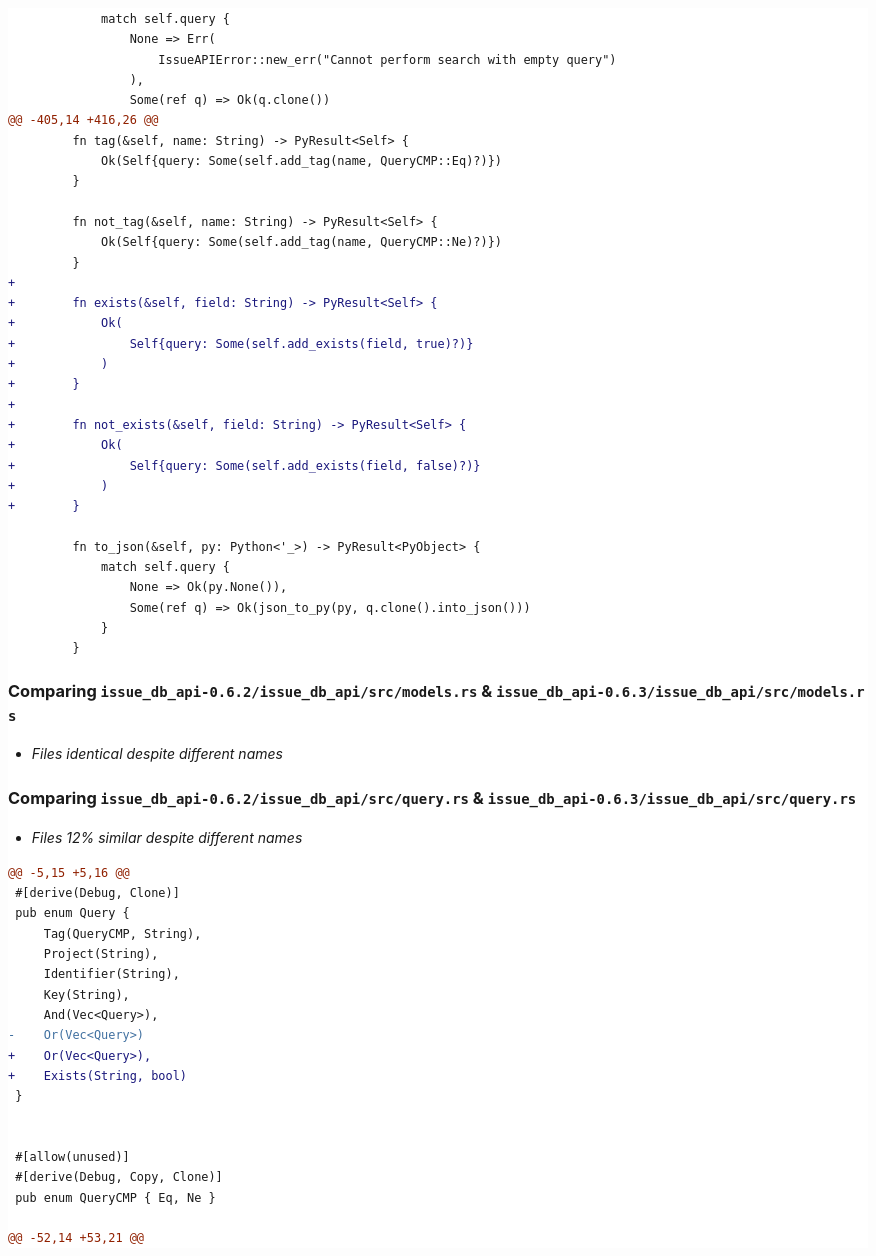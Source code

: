 ```diff
             match self.query {
                 None => Err(
                     IssueAPIError::new_err("Cannot perform search with empty query")
                 ),
                 Some(ref q) => Ok(q.clone())
@@ -405,14 +416,26 @@
         fn tag(&self, name: String) -> PyResult<Self> {
             Ok(Self{query: Some(self.add_tag(name, QueryCMP::Eq)?)})
         }
 
         fn not_tag(&self, name: String) -> PyResult<Self> {
             Ok(Self{query: Some(self.add_tag(name, QueryCMP::Ne)?)})
         }
+        
+        fn exists(&self, field: String) -> PyResult<Self> {
+            Ok(
+                Self{query: Some(self.add_exists(field, true)?)}
+            )
+        }
+        
+        fn not_exists(&self, field: String) -> PyResult<Self> {
+            Ok(
+                Self{query: Some(self.add_exists(field, false)?)}
+            )
+        }
 
         fn to_json(&self, py: Python<'_>) -> PyResult<PyObject> {
             match self.query {
                 None => Ok(py.None()),
                 Some(ref q) => Ok(json_to_py(py, q.clone().into_json()))
             }
         }
```

### Comparing `issue_db_api-0.6.2/issue_db_api/src/models.rs` & `issue_db_api-0.6.3/issue_db_api/src/models.rs`

 * *Files identical despite different names*

### Comparing `issue_db_api-0.6.2/issue_db_api/src/query.rs` & `issue_db_api-0.6.3/issue_db_api/src/query.rs`

 * *Files 12% similar despite different names*

```diff
@@ -5,15 +5,16 @@
 #[derive(Debug, Clone)]
 pub enum Query {
     Tag(QueryCMP, String),
     Project(String),
     Identifier(String),
     Key(String),
     And(Vec<Query>),
-    Or(Vec<Query>)
+    Or(Vec<Query>),
+    Exists(String, bool)
 }
 
 
 #[allow(unused)]
 #[derive(Debug, Copy, Clone)]
 pub enum QueryCMP { Eq, Ne }
 
@@ -52,14 +53,21 @@
```